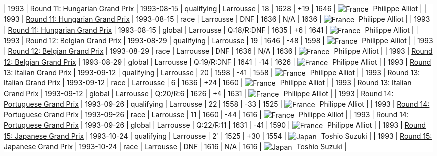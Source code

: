 | 1993 | [Round 11: Hungarian Grand Prix](../results/1993-season-report.md#round-11-hungarian-grand-prix) | 1993-08-15 | qualifying | Larrousse | 18 | 1628 | +19 | 1646 | <img src="https://upload.wikimedia.org/wikipedia/commons/c/c3/Flag_of_France.svg" alt="France" width="20" height="auto" style="vertical-align: middle; margin-right: 5px;" onerror="this.outerHTML='🇫🇷'; this.style.marginRight='5px';"/> Philippe Alliot |
| 1993 | [Round 11: Hungarian Grand Prix](../results/1993-season-report.md#round-11-hungarian-grand-prix) | 1993-08-15 | race | Larrousse | DNF | 1636 | N/A | 1636 | <img src="https://upload.wikimedia.org/wikipedia/commons/c/c3/Flag_of_France.svg" alt="France" width="20" height="auto" style="vertical-align: middle; margin-right: 5px;" onerror="this.outerHTML='🇫🇷'; this.style.marginRight='5px';"/> Philippe Alliot |
| 1993 | [Round 11: Hungarian Grand Prix](../results/1993-season-report.md#round-11-hungarian-grand-prix) | 1993-08-15 | global | Larrousse | Q:18/R:DNF | 1635 | +6 | 1641 | <img src="https://upload.wikimedia.org/wikipedia/commons/c/c3/Flag_of_France.svg" alt="France" width="20" height="auto" style="vertical-align: middle; margin-right: 5px;" onerror="this.outerHTML='🇫🇷'; this.style.marginRight='5px';"/> Philippe Alliot |
| 1993 | [Round 12: Belgian Grand Prix](../results/1993-season-report.md#round-12-belgian-grand-prix) | 1993-08-29 | qualifying | Larrousse | 19 | 1646 | -48 | 1598 | <img src="https://upload.wikimedia.org/wikipedia/commons/c/c3/Flag_of_France.svg" alt="France" width="20" height="auto" style="vertical-align: middle; margin-right: 5px;" onerror="this.outerHTML='🇫🇷'; this.style.marginRight='5px';"/> Philippe Alliot |
| 1993 | [Round 12: Belgian Grand Prix](../results/1993-season-report.md#round-12-belgian-grand-prix) | 1993-08-29 | race | Larrousse | DNF | 1636 | N/A | 1636 | <img src="https://upload.wikimedia.org/wikipedia/commons/c/c3/Flag_of_France.svg" alt="France" width="20" height="auto" style="vertical-align: middle; margin-right: 5px;" onerror="this.outerHTML='🇫🇷'; this.style.marginRight='5px';"/> Philippe Alliot |
| 1993 | [Round 12: Belgian Grand Prix](../results/1993-season-report.md#round-12-belgian-grand-prix) | 1993-08-29 | global | Larrousse | Q:19/R:DNF | 1641 | -14 | 1626 | <img src="https://upload.wikimedia.org/wikipedia/commons/c/c3/Flag_of_France.svg" alt="France" width="20" height="auto" style="vertical-align: middle; margin-right: 5px;" onerror="this.outerHTML='🇫🇷'; this.style.marginRight='5px';"/> Philippe Alliot |
| 1993 | [Round 13: Italian Grand Prix](../results/1993-season-report.md#round-13-italian-grand-prix) | 1993-09-12 | qualifying | Larrousse | 20 | 1598 | -41 | 1558 | <img src="https://upload.wikimedia.org/wikipedia/commons/c/c3/Flag_of_France.svg" alt="France" width="20" height="auto" style="vertical-align: middle; margin-right: 5px;" onerror="this.outerHTML='🇫🇷'; this.style.marginRight='5px';"/> Philippe Alliot |
| 1993 | [Round 13: Italian Grand Prix](../results/1993-season-report.md#round-13-italian-grand-prix) | 1993-09-12 | race | Larrousse | 6 | 1636 | +24 | 1660 | <img src="https://upload.wikimedia.org/wikipedia/commons/c/c3/Flag_of_France.svg" alt="France" width="20" height="auto" style="vertical-align: middle; margin-right: 5px;" onerror="this.outerHTML='🇫🇷'; this.style.marginRight='5px';"/> Philippe Alliot |
| 1993 | [Round 13: Italian Grand Prix](../results/1993-season-report.md#round-13-italian-grand-prix) | 1993-09-12 | global | Larrousse | Q:20/R:6 | 1626 | +4 | 1631 | <img src="https://upload.wikimedia.org/wikipedia/commons/c/c3/Flag_of_France.svg" alt="France" width="20" height="auto" style="vertical-align: middle; margin-right: 5px;" onerror="this.outerHTML='🇫🇷'; this.style.marginRight='5px';"/> Philippe Alliot |
| 1993 | [Round 14: Portuguese Grand Prix](../results/1993-season-report.md#round-14-portuguese-grand-prix) | 1993-09-26 | qualifying | Larrousse | 22 | 1558 | -33 | 1525 | <img src="https://upload.wikimedia.org/wikipedia/commons/c/c3/Flag_of_France.svg" alt="France" width="20" height="auto" style="vertical-align: middle; margin-right: 5px;" onerror="this.outerHTML='🇫🇷'; this.style.marginRight='5px';"/> Philippe Alliot |
| 1993 | [Round 14: Portuguese Grand Prix](../results/1993-season-report.md#round-14-portuguese-grand-prix) | 1993-09-26 | race | Larrousse | 11 | 1660 | -44 | 1616 | <img src="https://upload.wikimedia.org/wikipedia/commons/c/c3/Flag_of_France.svg" alt="France" width="20" height="auto" style="vertical-align: middle; margin-right: 5px;" onerror="this.outerHTML='🇫🇷'; this.style.marginRight='5px';"/> Philippe Alliot |
| 1993 | [Round 14: Portuguese Grand Prix](../results/1993-season-report.md#round-14-portuguese-grand-prix) | 1993-09-26 | global | Larrousse | Q:22/R:11 | 1631 | -41 | 1590 | <img src="https://upload.wikimedia.org/wikipedia/commons/c/c3/Flag_of_France.svg" alt="France" width="20" height="auto" style="vertical-align: middle; margin-right: 5px;" onerror="this.outerHTML='🇫🇷'; this.style.marginRight='5px';"/> Philippe Alliot |
| 1993 | [Round 15: Japanese Grand Prix](../results/1993-season-report.md#round-15-japanese-grand-prix) | 1993-10-24 | qualifying | Larrousse | 21 | 1525 | +30 | 1554 | <img src="https://upload.wikimedia.org/wikipedia/commons/9/9e/Flag_of_Japan.svg" alt="Japan" width="20" height="auto" style="vertical-align: middle; margin-right: 5px;" onerror="this.outerHTML='🇯🇵'; this.style.marginRight='5px';"/> Toshio Suzuki |
| 1993 | [Round 15: Japanese Grand Prix](../results/1993-season-report.md#round-15-japanese-grand-prix) | 1993-10-24 | race | Larrousse | DNF | 1616 | N/A | 1616 | <img src="https://upload.wikimedia.org/wikipedia/commons/9/9e/Flag_of_Japan.svg" alt="Japan" width="20" height="auto" style="vertical-align: middle; margin-right: 5px;" onerror="this.outerHTML='🇯🇵'; this.style.marginRight='5px';"/> Toshio Suzuki |